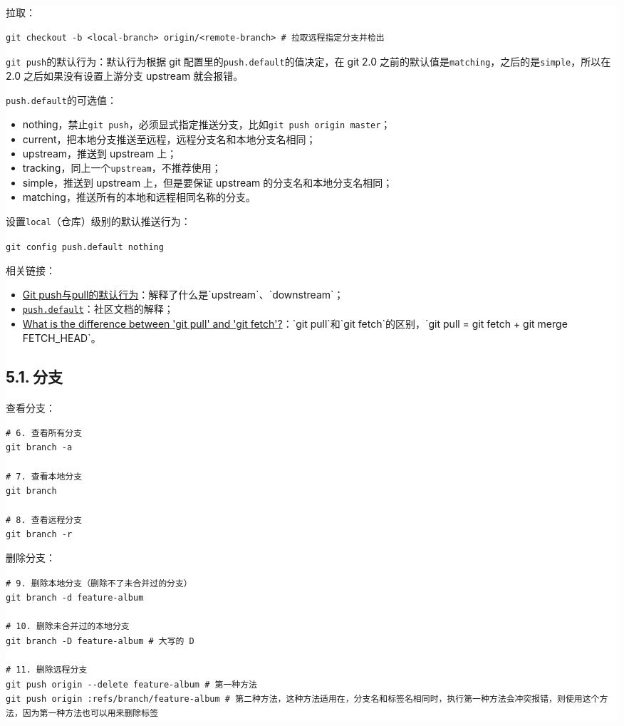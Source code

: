 拉取：

```
git checkout -b <local-branch> origin/<remote-branch> # 拉取远程指定分支并检出

```

`git push`的默认行为：默认行为根据 git 配置里的`push.default`的值决定，在 git 2.0 之前的默认值是`matching`，之后的是`simple`，所以在 2.0 之后如果没有设置上游分支 upstream 就会报错。

`push.default`的可选值：

- nothing，禁止`git push`，必须显式指定推送分支，比如`git push origin master`；
- current，把本地分支推送至远程，远程分支名和本地分支名相同；
- upstream，推送到 upstream 上；
- tracking，同上一个`upstream`，不推荐使用；
- simple，推送到 upstream 上，但是要保证 upstream 的分支名和本地分支名相同；
- matching，推送所有的本地和远程相同名称的分支。

设置`local`（仓库）级别的默认推送行为：

```
git config push.default nothing

```

相关链接：

- [Git push与pull的默认行为](https://link.juejin.cn/?target=https%3A%2F%2Fsegmentfault.com%2Fa%2F1190000002783245 "https://segmentfault.com/a/1190000002783245")：解释了什么是`upstream`、`downstream`；
- [`push.default`](https://link.juejin.cn/?target=https%3A%2F%2Fgit-scm.com%2Fdocs%2Fgit-config%23Documentation%2Fgit-config.txt-pushdefault "https://git-scm.com/docs/git-config#Documentation/git-config.txt-pushdefault")：社区文档的解释；
- [What is the difference between 'git pull' and 'git fetch'?](https://link.juejin.cn/?target=https%3A%2F%2Fstackoverflow.com%2Fquestions%2F292357%2Fwhat-is-the-difference-between-git-pull-and-git-fetch "https://stackoverflow.com/questions/292357/what-is-the-difference-between-git-pull-and-git-fetch")：`git pull`和`git fetch`的区别，`git pull = git fetch + git merge FETCH_HEAD`。

## 5.1. 分支

查看分支：

```
# 6. 查看所有分支
git branch -a

# 7. 查看本地分支
git branch

# 8. 查看远程分支
git branch -r

```

删除分支：

```
# 9. 删除本地分支（删除不了未合并过的分支）
git branch -d feature-album

# 10. 删除未合并过的本地分支
git branch -D feature-album # 大写的 D

# 11. 删除远程分支
git push origin --delete feature-album # 第一种方法
git push origin :refs/branch/feature-album # 第二种方法，这种方法适用在，分支名和标签名相同时，执行第一种方法会冲突报错，则使用这个方法，因为第一种方法也可以用来删除标签

```
